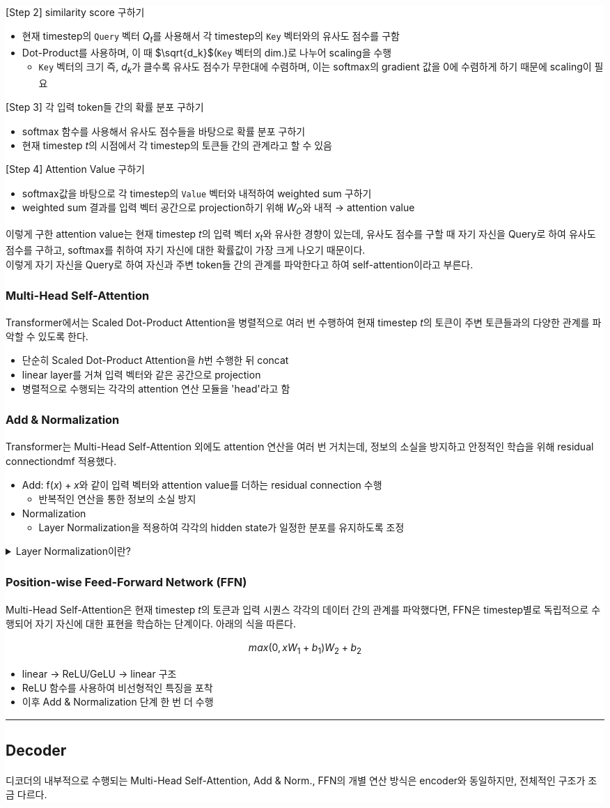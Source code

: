 [Step 2] similarity score 구하기  
- 현재 timestep의 `Query` 벡터 $Q_t$를 사용해서 각 timestep의 `Key` 벡터와의 유사도 점수를 구함
- Dot-Product를 사용하며, 이 때 $\sqrt{d_k}$(`Key` 벡터의 dim.)로 나누어 scaling을 수행
  - `Key` 벡터의 크기 즉, $d_k$가 클수록 유사도 점수가 무한대에 수렴하며, 이는 $\text{softmax}$의 gradient 값을 0에 수렴하게 하기 때문에 scaling이 필요

[Step 3] 각 입력 token들 간의 확률 분포 구하기
- $\text{softmax}$ 함수를 사용해서 유사도 점수들을 바탕으로 확률 분포 구하기
- 현재 timestep $t$의 시점에서 각 timestep의 토큰들 간의 관계라고 할 수 있음

[Step 4] Attention Value 구하기
- softmax값을 바탕으로 각 timestep의 `Value` 벡터와 내적하여 weighted sum 구하기
- weighted sum 결과를 입력 벡터 공간으로 projection하기 위해 $W_O$와 내적 → attention value

이렇게 구한 attention value는 현재 timestep $t$의 입력 벡터 $x_t$와 유사한 경향이 있는데, 유사도 점수를 구할 때 자기 자신을 Query로 하여 유사도 점수를 구하고, softmax를 취하여 자기 자신에 대한 확률값이 가장 크게 나오기 때문이다.  
이렇게 자기 자신을 Query로 하여 자신과 주변 token들 간의 관계를 파악한다고 하여 self-attention이라고 부른다.

### Multi-Head Self-Attention
Transformer에서는 Scaled Dot-Product Attention을 병렬적으로 여러 번 수행하여 현재 timestep $t$의 토큰이 주변 토큰들과의 다양한 관계를 파악할 수 있도록 한다.

- 단순히 Scaled Dot-Product Attention을 $h$번 수행한 뒤 concat
- linear layer를 거쳐 입력 벡터와 같은 공간으로 projection
- 병렬적으로 수행되는 각각의 attention 연산 모듈을 'head'라고 함

### Add & Normalization
Transformer는 Multi-Head Self-Attention 외에도 attention 연산을 여러 번 거치는데, 정보의 소실을 방지하고 안정적인 학습을 위해 residual connectiondmf 적용했다.

- Add: $\text{f}(x) + x$와 같이 입력 벡터와 attention value를 더하는 residual connection 수행
  - 반복적인 연산을 통한 정보의 소실 방지
- Normalization
  - Layer Normalization을 적용하여 각각의 hidden state가 일정한 분포를 유지하도록 조정

<details><summary>Layer Normalization이란?</summary></details>

### Position-wise Feed-Forward Network (FFN)

Multi-Head Self-Attention은 현재 timestep $t$의 토큰과 입력 시퀀스 각각의 데이터 간의 관계를 파악했다면, FFN은 timestep별로 독립적으로 수행되어 자기 자신에 대한 표현을 학습하는 단계이다. 아래의 식을 따른다.  

$$max(0, xW_1+b_1)W_2+b_2$$

- linear → ReLU/GeLU → linear 구조
- ReLU 함수를 사용하여 비선형적인 특징을 포착
- 이후 Add & Normalization 단계 한 번 더 수행

---

## Decoder

디코더의 내부적으로 수행되는 Multi-Head Self-Attention, Add & Norm., FFN의 개별 연산 방식은 encoder와 동일하지만, 전체적인 구조가 조금 다르다.

